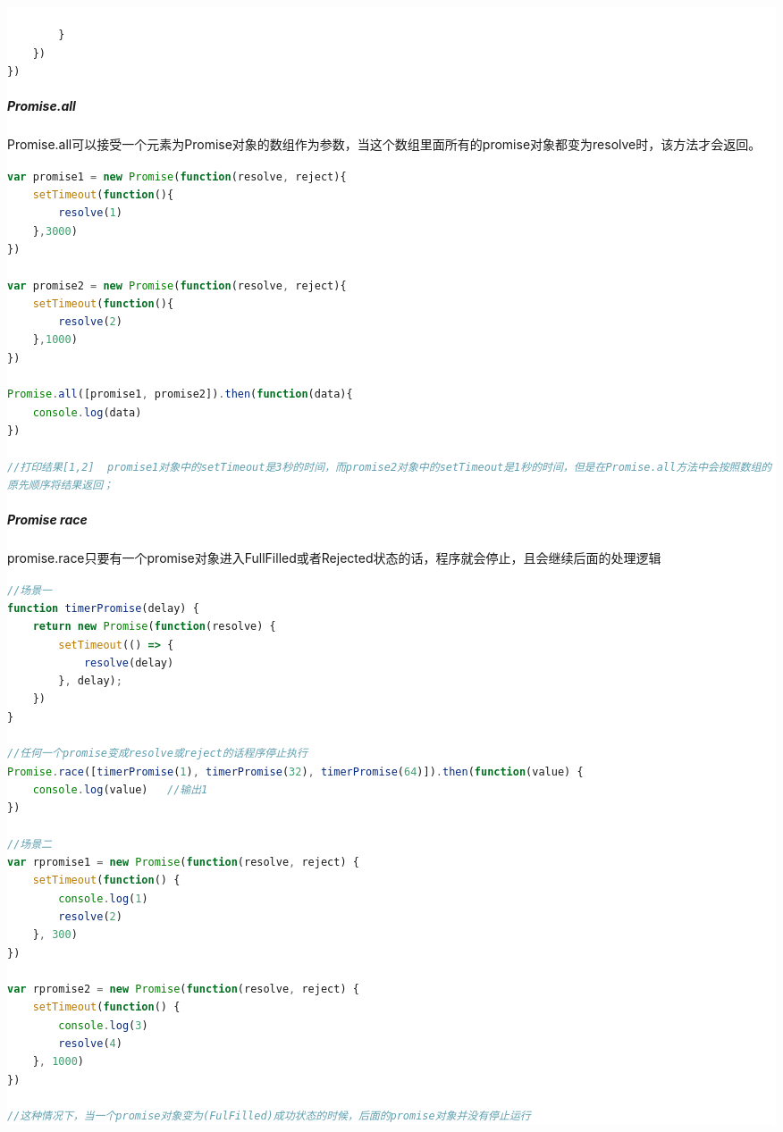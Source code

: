 ```javascript
            
        }
    })
})
```

##### Promise.all

Promise.all可以接受一个元素为Promise对象的数组作为参数，当这个数组里面所有的promise对象都变为resolve时，该方法才会返回。 

```javascript
var promise1 = new Promise(function(resolve, reject){
    setTimeout(function(){
        resolve(1)
    },3000)
})

var promise2 = new Promise(function(resolve, reject){
    setTimeout(function(){
        resolve(2)
    },1000)
})

Promise.all([promise1, promise2]).then(function(data){
    console.log(data)
})

//打印结果[1,2]  promise1对象中的setTimeout是3秒的时间，而promise2对象中的setTimeout是1秒的时间，但是在Promise.all方法中会按照数组的原先顺序将结果返回；
```

##### Promise race

promise.race只要有一个promise对象进入FullFilled或者Rejected状态的话，程序就会停止，且会继续后面的处理逻辑

```javascript
//场景一
function timerPromise(delay) {
    return new Promise(function(resolve) {
        setTimeout(() => {
            resolve(delay)
        }, delay);
    })
}

//任何一个promise变成resolve或reject的话程序停止执行
Promise.race([timerPromise(1), timerPromise(32), timerPromise(64)]).then(function(value) {
    console.log(value)   //输出1
})

//场景二
var rpromise1 = new Promise(function(resolve, reject) {
    setTimeout(function() {
        console.log(1)
        resolve(2)
    }, 300)
})

var rpromise2 = new Promise(function(resolve, reject) {
    setTimeout(function() {
        console.log(3)
        resolve(4)
    }, 1000)
})

//这种情况下，当一个promise对象变为(FulFilled)成功状态的时候，后面的promise对象并没有停止运行
```